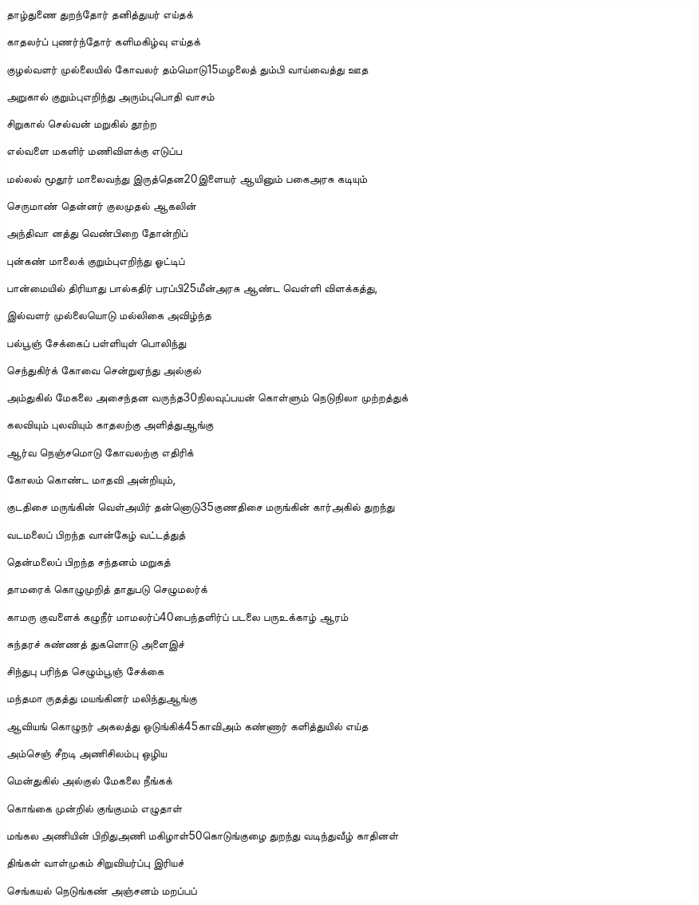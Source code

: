 தாழ்துணை துறந்தோர் தனித்துயர் எய்தக்  

காதலர்ப் புணர்ந்தோர் களிமகிழ்வு எய்தக்  

குழல்வளர் முல்லையில் கோவலர் தம்மொடு15மழலைத் தும்பி வாய்வைத்து ஊத  

அறுகால் குறும்புஎறிந்து அரும்புபொதி வாசம்  

சிறுகால் செல்வன் மறுகில் தூற்ற  

எல்வளை மகளிர் மணிவிளக்கு எடுப்ப  

மல்லல் மூதூர் மாலைவந்து இருத்தென20இளையர் ஆயினும் பகைஅரசு கடியும்  

செருமாண் தென்னர் குலமுதல் ஆகலின்  

அந்திவா னத்து வெண்பிறை தோன்றிப்  

புன்கண் மாலைக் குறும்புஎறிந்து ஓட்டிப்  

பான்மையில் திரியாது பால்கதிர் பரப்பி25மீன்அரசு ஆண்ட வெள்ளி விளக்கத்து,  

இல்வளர் முல்லையொடு மல்லிகை அவிழ்ந்த  

பல்பூஞ் சேக்கைப் பள்ளியுள் பொலிந்து  

செந்துகிர்க் கோவை சென்றுஏந்து அல்குல்  

அம்துகில் மேகலை அசைந்தன வருந்த30நிலவுப்பயன் கொள்ளும் நெடுநிலா முற்றத்துக்  

கலவியும் புலவியும் காதலற்கு அளித்துஆங்கு  

ஆர்வ நெஞ்சமொடு கோவலற்கு எதிரிக்  

கோலம் கொண்ட மாதவி அன்றியும்,  

குடதிசை மருங்கின் வெள்அயிர் தன்னொடு35குணதிசை மருங்கின் கார்அகில் துறந்து  

வடமலைப் பிறந்த வான்கேழ் வட்டத்துத்  

தென்மலைப் பிறந்த சந்தனம் மறுகத்  

தாமரைக் கொழுமுறித் தாதுபடு செழுமலர்க்  

காமரு குவளைக் கழுநீர் மாமலர்ப்40பைந்தளிர்ப் படலை பருஉக்காழ் ஆரம்  

சுந்தரச் சுண்ணத் துகளொடு அளைஇச்  

சிந்துபு பரிந்த செழும்பூஞ் சேக்கை  

மந்தமா ருதத்து மயங்கினர் மலிந்துஆங்கு  

ஆவியங் கொழுநர் அகலத்து ஒடுங்கிக்45காவிஅம் கண்ணார் களித்துயில் எய்த  

அம்செஞ் சீறடி அணிசிலம்பு ஒழிய  

மென்துகில் அல்குல் மேகலை நீங்கக்  

கொங்கை முன்றில் குங்குமம் எழுதாள்  

மங்கல அணியின் பிறிதுஅணி மகிழாள்50கொடுங்குழை துறந்து வடிந்துவீழ் காதினள்  

திங்கள் வாள்முகம் சிறுவியர்ப்பு இரியச்  

செங்கயல் நெடுங்கண் அஞ்சனம் மறப்பப்  
